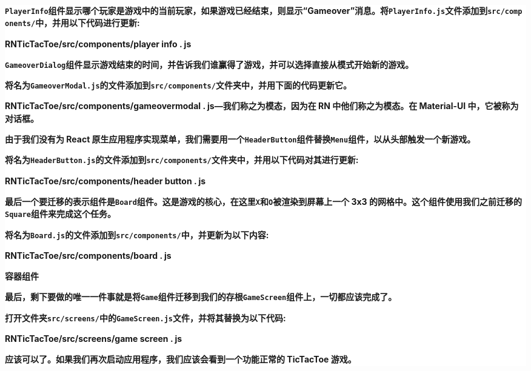 **`PlayerInfo`组件显示哪个玩家是游戏中的当前玩家，如果游戏已经结束，则显示“Gameover”消息。将`PlayerInfo.js`文件添加到`src/components/`中，并用以下代码进行更新:**

**RNTicTacToe/src/components/player info . js**

**`GameoverDialog`组件显示游戏结束的时间，并告诉我们谁赢得了游戏，并可以选择直接从模式开始新的游戏。**

**将名为`GameoverModal.js`的文件添加到`src/components/`文件夹中，并用下面的代码更新它。**

**RNTicTacToe/src/components/gameovermodal . js—我们称之为模态，因为在 RN 中他们称之为模态。在 Material-UI 中，它被称为对话框。**

**由于我们没有为 React 原生应用程序实现菜单，我们需要用一个`HeaderButton`组件替换`Menu`组件，以从头部触发一个新游戏。**

**将名为`HeaderButton.js`的文件添加到`src/components/`文件夹中，并用以下代码对其进行更新:**

**RNTicTacToe/src/components/header button . js**

**最后一个要迁移的表示组件是`Board`组件。这是游戏的核心，在这里`X`和`O`被渲染到屏幕上一个 3x3 的网格中。这个组件使用我们之前迁移的`Square`组件来完成这个任务。**

**将名为`Board.js`的文件添加到`src/components/`中，并更新为以下内容:**

**RNTicTacToe/src/components/board . js**

****容器组件****

**最后，剩下要做的唯一一件事就是将`Game`组件迁移到我们的存根`GameScreen`组件上，一切都应该完成了。**

**打开文件夹`src/screens/`中的`GameScreen.js`文件，并将其替换为以下代码:**

**RNTicTacToe/src/screens/game screen . js**

**应该可以了。如果我们再次启动应用程序，我们应该会看到一个功能正常的 TicTacToe 游戏。**
